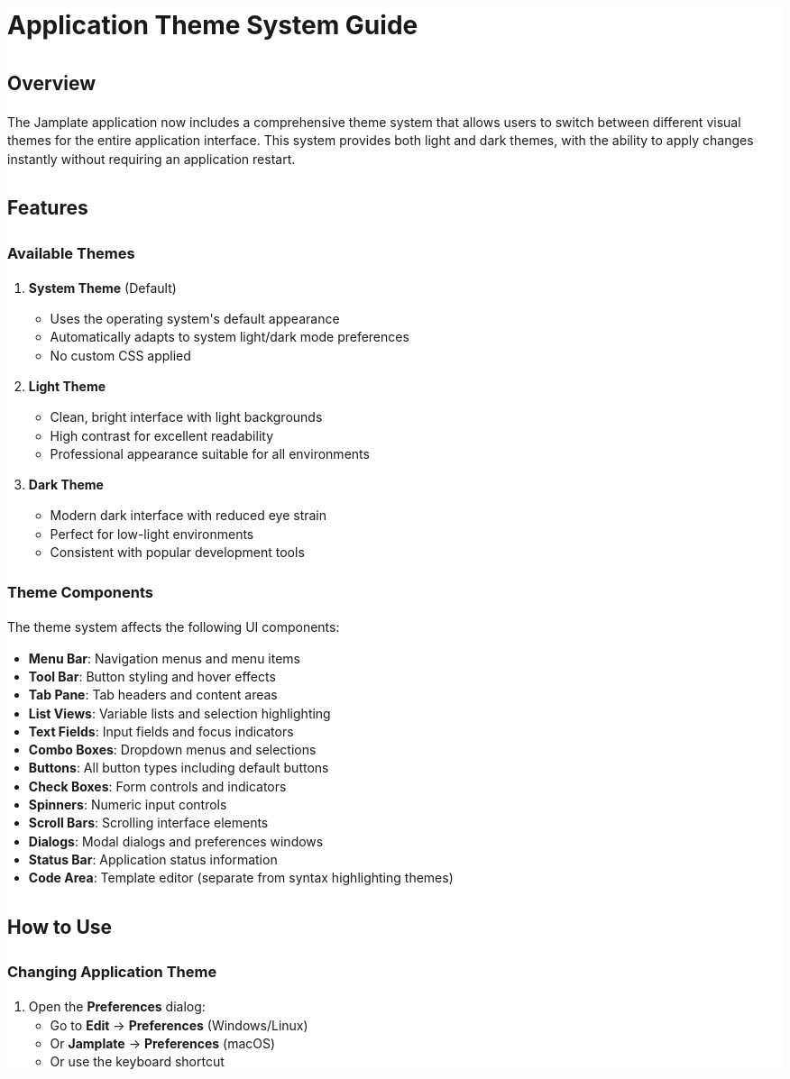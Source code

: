 # Application Theme System Guide

## Overview

The Jamplate application now includes a comprehensive theme system that allows users to switch between different visual themes for the entire application interface. This system provides both light and dark themes, with the ability to apply changes instantly without requiring an application restart.

## Features

### Available Themes

1. **System Theme** (Default)
   - Uses the operating system's default appearance
   - Automatically adapts to system light/dark mode preferences
   - No custom CSS applied

2. **Light Theme**
   - Clean, bright interface with light backgrounds
   - High contrast for excellent readability
   - Professional appearance suitable for all environments

3. **Dark Theme**
   - Modern dark interface with reduced eye strain
   - Perfect for low-light environments
   - Consistent with popular development tools

### Theme Components

The theme system affects the following UI components:

- **Menu Bar**: Navigation menus and menu items
- **Tool Bar**: Button styling and hover effects
- **Tab Pane**: Tab headers and content areas
- **List Views**: Variable lists and selection highlighting
- **Text Fields**: Input fields and focus indicators
- **Combo Boxes**: Dropdown menus and selections
- **Buttons**: All button types including default buttons
- **Check Boxes**: Form controls and indicators
- **Spinners**: Numeric input controls
- **Scroll Bars**: Scrolling interface elements
- **Dialogs**: Modal dialogs and preferences windows
- **Status Bar**: Application status information
- **Code Area**: Template editor (separate from syntax highlighting themes)

## How to Use

### Changing Application Theme

1. Open the **Preferences** dialog:
   - Go to **Edit** → **Preferences** (Windows/Linux)
   - Or **Jamplate** → **Preferences** (macOS)
   - Or use the keyboard shortcut
